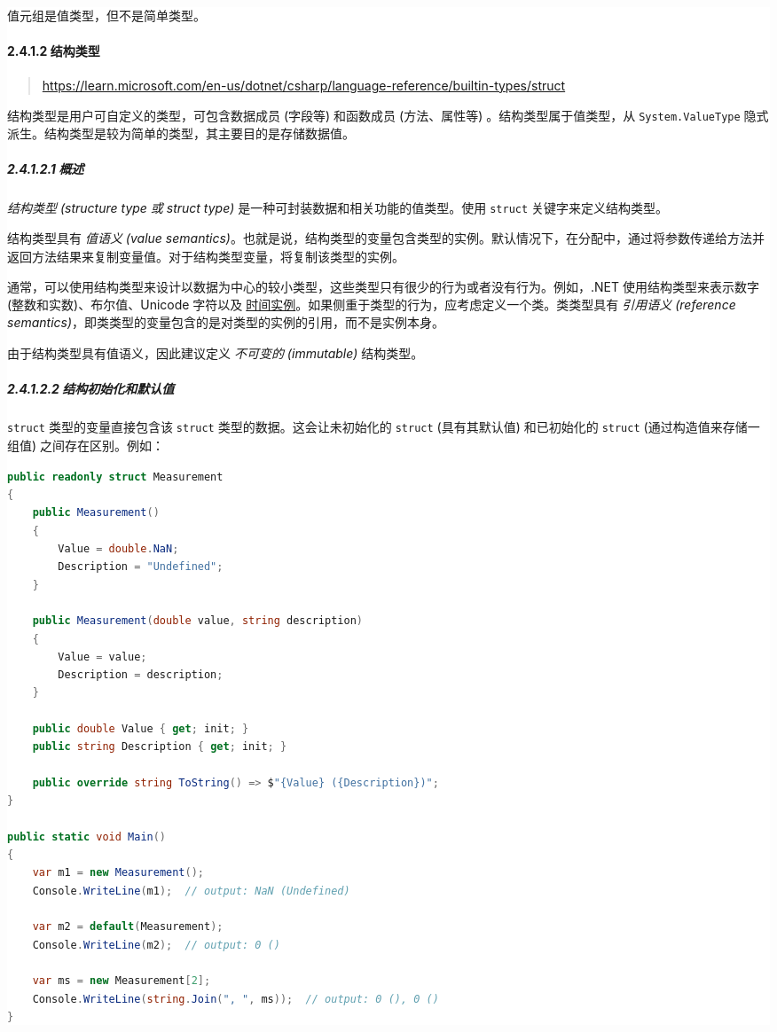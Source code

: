值元组是值类型，但不是简单类型。

#### 2.4.1.2 结构类型

> https://learn.microsoft.com/en-us/dotnet/csharp/language-reference/builtin-types/struct

结构类型是用户可自定义的类型，可包含数据成员 (字段等) 和函数成员 (方法、属性等) 。结构类型属于值类型，从 `System.ValueType` 隐式派生。结构类型是较为简单的类型，其主要目的是存储数据值。

##### 2.4.1.2.1 概述

*结构类型 (structure type 或 struct type)* 是一种可封装数据和相关功能的值类型。使用 `struct` 关键字来定义结构类型。

结构类型具有 *值语义 (value semantics)*。也就是说，结构类型的变量包含类型的实例。默认情况下，在分配中，通过将参数传递给方法并返回方法结果来复制变量值。对于结构类型变量，将复制该类型的实例。

通常，可以使用结构类型来设计以数据为中心的较小类型，这些类型只有很少的行为或者没有行为。例如，.NET 使用结构类型来表示数字 (整数和实数)、布尔值、Unicode 字符以及 [时间实例](https://learn.microsoft.com/en-us/dotnet/api/system.datetime)。如果侧重于类型的行为，应考虑定义一个类。类类型具有 *引用语义 (reference semantics)*，即类类型的变量包含的是对类型的实例的引用，而不是实例本身。

由于结构类型具有值语义，因此建议定义 *不可变的 (immutable)* 结构类型。

##### 2.4.1.2.2 结构初始化和默认值

`struct` 类型的变量直接包含该 `struct` 类型的数据。这会让未初始化的 `struct` (具有其默认值) 和已初始化的 `struct` (通过构造值来存储一组值) 之间存在区别。例如：

```c#
public readonly struct Measurement
{
    public Measurement()
    {
        Value = double.NaN;
        Description = "Undefined";
    }

    public Measurement(double value, string description)
    {
        Value = value;
        Description = description;
    }

    public double Value { get; init; }
    public string Description { get; init; }

    public override string ToString() => $"{Value} ({Description})";
}

public static void Main()
{
    var m1 = new Measurement();
    Console.WriteLine(m1);  // output: NaN (Undefined)

    var m2 = default(Measurement);
    Console.WriteLine(m2);  // output: 0 ()

    var ms = new Measurement[2];
    Console.WriteLine(string.Join(", ", ms));  // output: 0 (), 0 ()
}
```
